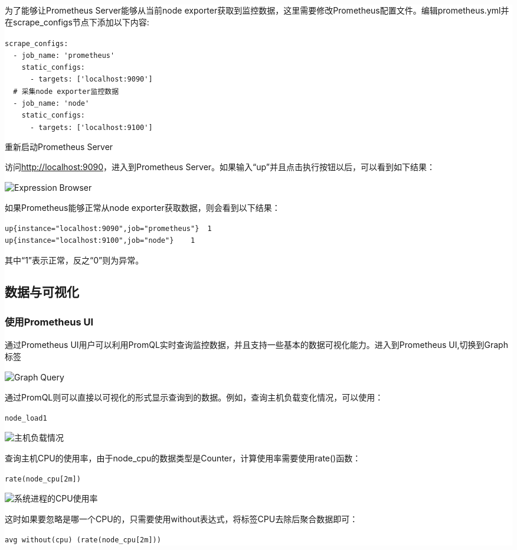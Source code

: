为了能够让Prometheus Server能够从当前node exporter获取到监控数据，这里需要修改Prometheus配置文件。编辑prometheus.yml并在scrape_configs节点下添加以下内容:

```
scrape_configs:
  - job_name: 'prometheus'
    static_configs:
      - targets: ['localhost:9090']
  # 采集node exporter监控数据
  - job_name: 'node'
    static_configs:
      - targets: ['localhost:9100']
```

重新启动Prometheus Server

访问[http://localhost:9090](http://localhost:9090)，进入到Prometheus Server。如果输入“up”并且点击执行按钮以后，可以看到如下结果：

![Expression Browser](http://p2n2em8ut.bkt.clouddn.com/prometheus_ui_up_query.png)

如果Prometheus能够正常从node exporter获取数据，则会看到以下结果：

```
up{instance="localhost:9090",job="prometheus"}	1
up{instance="localhost:9100",job="node"}	1
```

其中“1”表示正常，反之“0”则为异常。

## 数据与可视化

### 使用Prometheus UI

通过Prometheus UI用户可以利用PromQL实时查询监控数据，并且支持一些基本的数据可视化能力。进入到Prometheus UI,切换到Graph标签

![Graph Query](http://p2n2em8ut.bkt.clouddn.com/prometheus_ui_graph_query.png)

通过PromQL则可以直接以可视化的形式显示查询到的数据。例如，查询主机负载变化情况，可以使用：

```
node_load1
```

![主机负载情况](http://p2n2em8ut.bkt.clouddn.com/node_node1_graph.png)

查询主机CPU的使用率，由于node_cpu的数据类型是Counter，计算使用率需要使用rate()函数：

```
rate(node_cpu[2m])
```

![系统进程的CPU使用率](http://p2n2em8ut.bkt.clouddn.com/node_cpu_usage_by_cpu_and_mode.png)

这时如果要忽略是哪一个CPU的，只需要使用without表达式，将标签CPU去除后聚合数据即可：

```
avg without(cpu) (rate(node_cpu[2m]))
```
